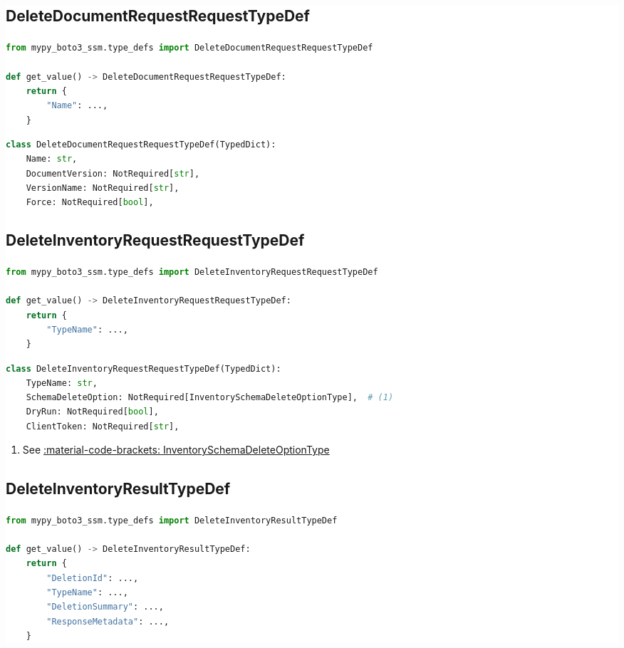 ## DeleteDocumentRequestRequestTypeDef

```python title="Usage Example"
from mypy_boto3_ssm.type_defs import DeleteDocumentRequestRequestTypeDef

def get_value() -> DeleteDocumentRequestRequestTypeDef:
    return {
        "Name": ...,
    }
```

```python title="Definition"
class DeleteDocumentRequestRequestTypeDef(TypedDict):
    Name: str,
    DocumentVersion: NotRequired[str],
    VersionName: NotRequired[str],
    Force: NotRequired[bool],
```

## DeleteInventoryRequestRequestTypeDef

```python title="Usage Example"
from mypy_boto3_ssm.type_defs import DeleteInventoryRequestRequestTypeDef

def get_value() -> DeleteInventoryRequestRequestTypeDef:
    return {
        "TypeName": ...,
    }
```

```python title="Definition"
class DeleteInventoryRequestRequestTypeDef(TypedDict):
    TypeName: str,
    SchemaDeleteOption: NotRequired[InventorySchemaDeleteOptionType],  # (1)
    DryRun: NotRequired[bool],
    ClientToken: NotRequired[str],
```

1. See [:material-code-brackets: InventorySchemaDeleteOptionType](./literals.md#inventoryschemadeleteoptiontype) 
## DeleteInventoryResultTypeDef

```python title="Usage Example"
from mypy_boto3_ssm.type_defs import DeleteInventoryResultTypeDef

def get_value() -> DeleteInventoryResultTypeDef:
    return {
        "DeletionId": ...,
        "TypeName": ...,
        "DeletionSummary": ...,
        "ResponseMetadata": ...,
    }
```
